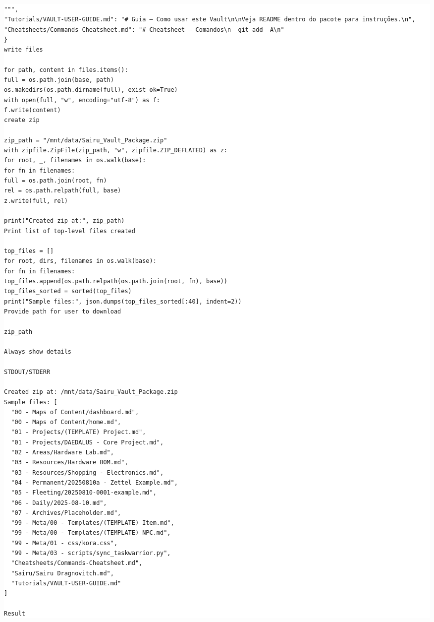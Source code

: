 ```dataview
""",
"Tutorials/VAULT-USER-GUIDE.md": "# Guia — Como usar este Vault\n\nVeja README dentro do pacote para instruções.\n",
"Cheatsheets/Commands-Cheatsheet.md": "# Cheatsheet — Comandos\n- git add -A\n"
}
write files

for path, content in files.items():
full = os.path.join(base, path)
os.makedirs(os.path.dirname(full), exist_ok=True)
with open(full, "w", encoding="utf-8") as f:
f.write(content)
create zip

zip_path = "/mnt/data/Sairu_Vault_Package.zip"
with zipfile.ZipFile(zip_path, "w", zipfile.ZIP_DEFLATED) as z:
for root, _, filenames in os.walk(base):
for fn in filenames:
full = os.path.join(root, fn)
rel = os.path.relpath(full, base)
z.write(full, rel)

print("Created zip at:", zip_path)
Print list of top-level files created

top_files = []
for root, dirs, filenames in os.walk(base):
for fn in filenames:
top_files.append(os.path.relpath(os.path.join(root, fn), base))
top_files_sorted = sorted(top_files)
print("Sample files:", json.dumps(top_files_sorted[:40], indent=2))
Provide path for user to download

zip_path

Always show details

STDOUT/STDERR

Created zip at: /mnt/data/Sairu_Vault_Package.zip
Sample files: [
  "00 - Maps of Content/dashboard.md",
  "00 - Maps of Content/home.md",
  "01 - Projects/(TEMPLATE) Project.md",
  "01 - Projects/DAEDALUS - Core Project.md",
  "02 - Areas/Hardware Lab.md",
  "03 - Resources/Hardware BOM.md",
  "03 - Resources/Shopping - Electronics.md",
  "04 - Permanent/20250810a - Zettel Example.md",
  "05 - Fleeting/20250810-0001-example.md",
  "06 - Daily/2025-08-10.md",
  "07 - Archives/Placeholder.md",
  "99 - Meta/00 - Templates/(TEMPLATE) Item.md",
  "99 - Meta/00 - Templates/(TEMPLATE) NPC.md",
  "99 - Meta/01 - css/kora.css",
  "99 - Meta/03 - scripts/sync_taskwarrior.py",
  "Cheatsheets/Commands-Cheatsheet.md",
  "Sairu/Sairu Dragnovitch.md",
  "Tutorials/VAULT-USER-GUIDE.md"
]

Result

```